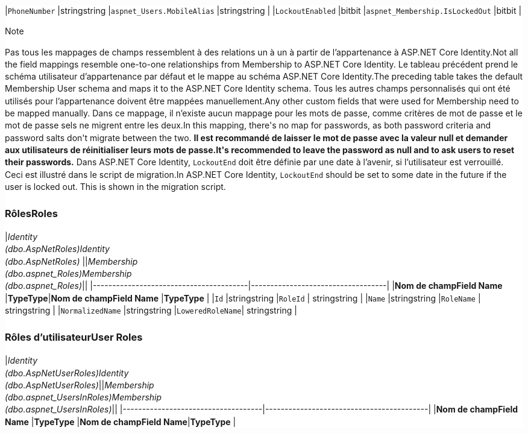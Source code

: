 |`PhoneNumber`                  |<span data-ttu-id="26506-166">string</span><span class="sxs-lookup"><span data-stu-id="26506-166">string</span></span>  |`aspnet_Users.MobileAlias`                        |<span data-ttu-id="26506-167">string</span><span class="sxs-lookup"><span data-stu-id="26506-167">string</span></span>  |
|`LockoutEnabled`               |<span data-ttu-id="26506-168">bit</span><span class="sxs-lookup"><span data-stu-id="26506-168">bit</span></span>     |`aspnet_Membership.IsLockedOut`                   |<span data-ttu-id="26506-169">bit</span><span class="sxs-lookup"><span data-stu-id="26506-169">bit</span></span>     |

> [!NOTE]
> <span data-ttu-id="26506-170">Pas tous les mappages de champs ressemblent à des relations un à un à partir de l’appartenance à ASP.NET Core Identity.</span><span class="sxs-lookup"><span data-stu-id="26506-170">Not all the field mappings resemble one-to-one relationships from Membership to ASP.NET Core Identity.</span></span> <span data-ttu-id="26506-171">Le tableau précédent prend le schéma utilisateur d’appartenance par défaut et le mappe au schéma ASP.NET Core Identity.</span><span class="sxs-lookup"><span data-stu-id="26506-171">The preceding table takes the default Membership User schema and maps it to the ASP.NET Core Identity schema.</span></span> <span data-ttu-id="26506-172">Tous les autres champs personnalisés qui ont été utilisés pour l’appartenance doivent être mappées manuellement.</span><span class="sxs-lookup"><span data-stu-id="26506-172">Any other custom fields that were used for Membership need to be mapped manually.</span></span> <span data-ttu-id="26506-173">Dans ce mappage, il n’existe aucun mappage pour les mots de passe, comme critères de mot de passe et le mot de passe sels ne migrent entre les deux.</span><span class="sxs-lookup"><span data-stu-id="26506-173">In this mapping, there's no map for passwords, as both password criteria and password salts don't migrate between the two.</span></span> <span data-ttu-id="26506-174">**Il est recommandé de laisser le mot de passe avec la valeur null et demander aux utilisateurs de réinitialiser leurs mots de passe.**</span><span class="sxs-lookup"><span data-stu-id="26506-174">**It's recommended to leave the password as null and to ask users to reset their passwords.**</span></span> <span data-ttu-id="26506-175">Dans ASP.NET Core Identity, `LockoutEnd` doit être définie par une date à l’avenir, si l’utilisateur est verrouillé. Ceci est illustré dans le script de migration.</span><span class="sxs-lookup"><span data-stu-id="26506-175">In ASP.NET Core Identity, `LockoutEnd` should be set to some date in the future if the user is locked out. This is shown in the migration script.</span></span>

### <a name="roles"></a><span data-ttu-id="26506-176">Rôles</span><span class="sxs-lookup"><span data-stu-id="26506-176">Roles</span></span>

|<span data-ttu-id="26506-177">*Identity<br>(dbo.AspNetRoles)*</span><span class="sxs-lookup"><span data-stu-id="26506-177">*Identity<br>(dbo.AspNetRoles)*</span></span>        ||<span data-ttu-id="26506-178">*Membership<br>(dbo.aspnet_Roles)*</span><span class="sxs-lookup"><span data-stu-id="26506-178">*Membership<br>(dbo.aspnet_Roles)*</span></span>||
|----------------------------------------|-----------------------------------|
|<span data-ttu-id="26506-179">**Nom de champ**</span><span class="sxs-lookup"><span data-stu-id="26506-179">**Field Name**</span></span>                 |<span data-ttu-id="26506-180">**Type**</span><span class="sxs-lookup"><span data-stu-id="26506-180">**Type**</span></span>|<span data-ttu-id="26506-181">**Nom de champ**</span><span class="sxs-lookup"><span data-stu-id="26506-181">**Field Name**</span></span>   |<span data-ttu-id="26506-182">**Type**</span><span class="sxs-lookup"><span data-stu-id="26506-182">**Type**</span></span>         |
|`Id`                           |<span data-ttu-id="26506-183">string</span><span class="sxs-lookup"><span data-stu-id="26506-183">string</span></span>  |`RoleId`         | <span data-ttu-id="26506-184">string</span><span class="sxs-lookup"><span data-stu-id="26506-184">string</span></span>          |
|`Name`                         |<span data-ttu-id="26506-185">string</span><span class="sxs-lookup"><span data-stu-id="26506-185">string</span></span>  |`RoleName`       | <span data-ttu-id="26506-186">string</span><span class="sxs-lookup"><span data-stu-id="26506-186">string</span></span>          |
|`NormalizedName`               |<span data-ttu-id="26506-187">string</span><span class="sxs-lookup"><span data-stu-id="26506-187">string</span></span>  |`LoweredRoleName`| <span data-ttu-id="26506-188">string</span><span class="sxs-lookup"><span data-stu-id="26506-188">string</span></span>          |

### <a name="user-roles"></a><span data-ttu-id="26506-189">Rôles d’utilisateur</span><span class="sxs-lookup"><span data-stu-id="26506-189">User Roles</span></span>

|<span data-ttu-id="26506-190">*Identity<br>(dbo.AspNetUserRoles)*</span><span class="sxs-lookup"><span data-stu-id="26506-190">*Identity<br>(dbo.AspNetUserRoles)*</span></span>||<span data-ttu-id="26506-191">*Membership<br>(dbo.aspnet_UsersInRoles)*</span><span class="sxs-lookup"><span data-stu-id="26506-191">*Membership<br>(dbo.aspnet_UsersInRoles)*</span></span>||
|------------------------------------|------------------------------------------|
|<span data-ttu-id="26506-192">**Nom de champ**</span><span class="sxs-lookup"><span data-stu-id="26506-192">**Field Name**</span></span>           |<span data-ttu-id="26506-193">**Type**</span><span class="sxs-lookup"><span data-stu-id="26506-193">**Type**</span></span>  |<span data-ttu-id="26506-194">**Nom de champ**</span><span class="sxs-lookup"><span data-stu-id="26506-194">**Field Name**</span></span>|<span data-ttu-id="26506-195">**Type**</span><span class="sxs-lookup"><span data-stu-id="26506-195">**Type**</span></span>                   |